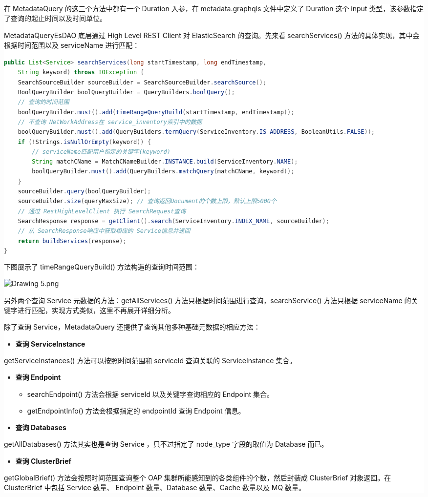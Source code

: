 在 MetadataQuery 的这三个方法中都有一个 Duration 入参，在 metadata.graphqls 文件中定义了 Duration 这个 input 类型，该参数指定了查询的起止时间以及时间单位。

MetadataQueryEsDAO 底层通过 High Level REST Client 对 ElasticSearch 的查询。先来看 searchServices() 方法的具体实现，其中会根据时间范围以及 serviceName 进行匹配：

```java
public List<Service> searchServices(long startTimestamp, long endTimestamp,
    String keyword) throws IOException {
    SearchSourceBuilder sourceBuilder = SearchSourceBuilder.searchSource();
    BoolQueryBuilder boolQueryBuilder = QueryBuilders.boolQuery();
    // 查询的时间范围
    boolQueryBuilder.must().add(timeRangeQueryBuild(startTimestamp, endTimestamp));
    // 不查询 NetWorkAddress在 service_inventory索引中的数据 
    boolQueryBuilder.must().add(QueryBuilders.termQuery(ServiceInventory.IS_ADDRESS, BooleanUtils.FALSE));
    if (!Strings.isNullOrEmpty(keyword)) { 
        // serviceName匹配用户指定的关键字(keyword)
        String matchCName = MatchCNameBuilder.INSTANCE.build(ServiceInventory.NAME);
        boolQueryBuilder.must().add(QueryBuilders.matchQuery(matchCName, keyword));
    }
    sourceBuilder.query(boolQueryBuilder);
    sourceBuilder.size(queryMaxSize); // 查询返回Document的个数上限，默认上限5000个
    // 通过 RestHighLevelClient 执行 SearchRequest查询
    SearchResponse response = getClient().search(ServiceInventory.INDEX_NAME, sourceBuilder);
    // 从 SearchResponse响应中获取相应的 Service信息并返回
    return buildServices(response);
}
```

下图展示了 timeRangeQueryBuild() 方法构造的查询时间范围：

<Image alt="Drawing 5.png" src="https://s0.lgstatic.com/i/image/M00/26/39/Ciqc1F7xt-uAYJIjAANCIMBQIGg737.png"/>

另外两个查询 Service 元数据的方法：getAllServices() 方法只根据时间范围进行查询，searchService() 方法只根据 serviceName 的关键字进行匹配，实现方式类似，这里不再展开详细分析。

除了查询 Service，MetadataQuery 还提供了查询其他多种基础元数据的相应方法：

* **查询 ServiceInstance**

getServiceInstances() 方法可以按照时间范围和 serviceId 查询关联的 ServiceInstance 集合。

* **查询 Endpoint**

  * searchEndpoint() 方法会根据 serviceId 以及关键字查询相应的 Endpoint 集合。

  * getEndpointInfo() 方法会根据指定的 endpointId 查询 Endpoint 信息。

* **查询 Databases**

getAllDatabases() 方法其实也是查询 Service ，只不过指定了 node_type 字段的取值为 Database 而已。

* **查询 ClusterBrief**

getGlobalBrief() 方法会按照时间范围查询整个 OAP 集群所能感知到的各类组件的个数，然后封装成 ClusterBrief 对象返回。在 ClusterBrief 中包括 Service 数量、 Endpoint 数量、Database 数量、Cache 数量以及 MQ 数量。
